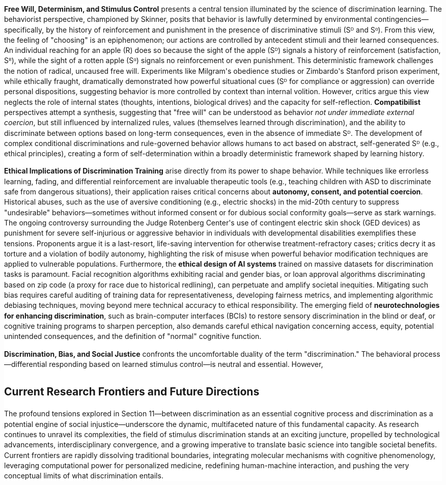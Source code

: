 **Free Will, Determinism, and Stimulus Control** presents a central tension illuminated by the science of discrimination learning. The behaviorist perspective, championed by Skinner, posits that behavior is lawfully determined by environmental contingencies—specifically, by the history of reinforcement and punishment in the presence of discriminative stimuli (Sᴰ and Sᵅ). From this view, the feeling of "choosing" is an epiphenomenon; our actions are controlled by antecedent stimuli and their learned consequences. An individual reaching for an apple (R) does so because the sight of the apple (Sᴰ) signals a history of reinforcement (satisfaction, Sᴿ), while the sight of a rotten apple (Sᵅ) signals no reinforcement or even punishment. This deterministic framework challenges the notion of radical, uncaused free will. Experiments like Milgram's obedience studies or Zimbardo's Stanford prison experiment, while ethically fraught, dramatically demonstrated how powerful situational cues (Sᴰ for compliance or aggression) can override personal dispositions, suggesting behavior is more controlled by context than internal volition. However, critics argue this view neglects the role of internal states (thoughts, intentions, biological drives) and the capacity for self-reflection. **Compatibilist** perspectives attempt a synthesis, suggesting that "free will" can be understood as behavior *not under immediate external coercion*, but still influenced by internalized rules, values (themselves learned through discrimination), and the ability to discriminate between options based on long-term consequences, even in the absence of immediate Sᴰ. The development of complex conditional discriminations and rule-governed behavior allows humans to act based on abstract, self-generated Sᴰ (e.g., ethical principles), creating a form of self-determination within a broadly deterministic framework shaped by learning history.

**Ethical Implications of Discrimination Training** arise directly from its power to shape behavior. While techniques like errorless learning, fading, and differential reinforcement are invaluable therapeutic tools (e.g., teaching children with ASD to discriminate safe from dangerous situations), their application raises critical concerns about **autonomy, consent, and potential coercion**. Historical abuses, such as the use of aversive conditioning (e.g., electric shocks) in the mid-20th century to suppress "undesirable" behaviors—sometimes without informed consent or for dubious social conformity goals—serve as stark warnings. The ongoing controversy surrounding the Judge Rotenberg Center's use of contingent electric skin shock (GED devices) as punishment for severe self-injurious or aggressive behavior in individuals with developmental disabilities exemplifies these tensions. Proponents argue it is a last-resort, life-saving intervention for otherwise treatment-refractory cases; critics decry it as torture and a violation of bodily autonomy, highlighting the risk of misuse when powerful behavior modification techniques are applied to vulnerable populations. Furthermore, the **ethical design of AI systems** trained on massive datasets for discrimination tasks is paramount. Facial recognition algorithms exhibiting racial and gender bias, or loan approval algorithms discriminating based on zip code (a proxy for race due to historical redlining), can perpetuate and amplify societal inequities. Mitigating such bias requires careful auditing of training data for representativeness, developing fairness metrics, and implementing algorithmic debiasing techniques, moving beyond mere technical accuracy to ethical responsibility. The emerging field of **neurotechnologies for enhancing discrimination**, such as brain-computer interfaces (BCIs) to restore sensory discrimination in the blind or deaf, or cognitive training programs to sharpen perception, also demands careful ethical navigation concerning access, equity, potential unintended consequences, and the definition of "normal" cognitive function.

**Discrimination, Bias, and Social Justice** confronts the uncomfortable duality of the term "discrimination." The behavioral process—differential responding based on learned stimulus control—is neutral and essential. However,

## Current Research Frontiers and Future Directions

The profound tensions explored in Section 11—between discrimination as an essential cognitive process and discrimination as a potential engine of social injustice—underscore the dynamic, multifaceted nature of this fundamental capacity. As research continues to unravel its complexities, the field of stimulus discrimination stands at an exciting juncture, propelled by technological advancements, interdisciplinary convergence, and a growing imperative to translate basic science into tangible societal benefits. Current frontiers are rapidly dissolving traditional boundaries, integrating molecular mechanisms with cognitive phenomenology, leveraging computational power for personalized medicine, redefining human-machine interaction, and pushing the very conceptual limits of what discrimination entails.
